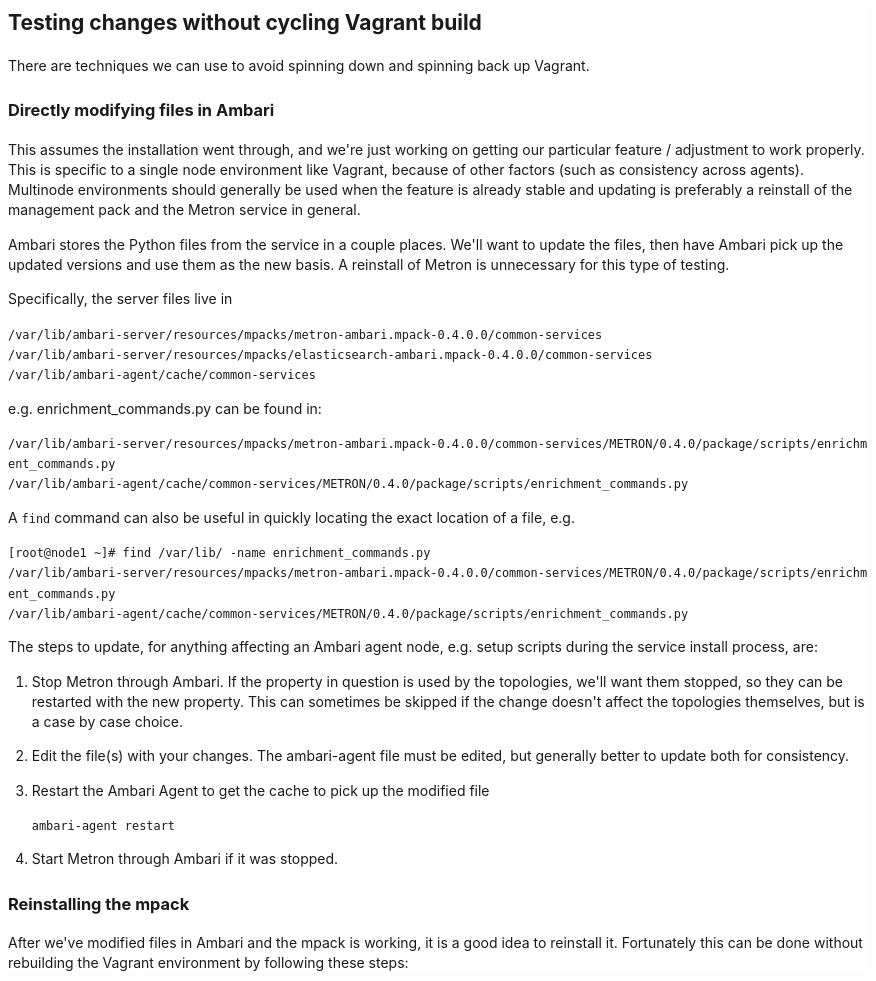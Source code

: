 ## Testing changes without cycling Vagrant build
There are techniques we can use to avoid spinning down and spinning back up Vagrant.

### Directly modifying files in Ambari
This assumes the installation went through, and we're just working on getting our particular feature / adjustment to work properly. This is specific to a single node environment like Vagrant, because of other factors (such as consistency across agents). Multinode environments should generally be used when the feature is already stable and updating is preferably a reinstall of the management pack and the Metron service in general.

Ambari stores the Python files from the service in a couple places. We'll want to update the files, then have Ambari pick up the updated versions and use them as the new basis. A reinstall of Metron is unnecessary for this type of testing.

Specifically, the server files live in
```
/var/lib/ambari-server/resources/mpacks/metron-ambari.mpack-0.4.0.0/common-services
/var/lib/ambari-server/resources/mpacks/elasticsearch-ambari.mpack-0.4.0.0/common-services
/var/lib/ambari-agent/cache/common-services
```

e.g. enrichment_commands.py can be found in:

```
/var/lib/ambari-server/resources/mpacks/metron-ambari.mpack-0.4.0.0/common-services/METRON/0.4.0/package/scripts/enrichment_commands.py
/var/lib/ambari-agent/cache/common-services/METRON/0.4.0/package/scripts/enrichment_commands.py
```

A `find` command can also be useful in quickly locating the exact location of a file, e.g.
```
[root@node1 ~]# find /var/lib/ -name enrichment_commands.py
/var/lib/ambari-server/resources/mpacks/metron-ambari.mpack-0.4.0.0/common-services/METRON/0.4.0/package/scripts/enrichment_commands.py
/var/lib/ambari-agent/cache/common-services/METRON/0.4.0/package/scripts/enrichment_commands.py
```

The steps to update, for anything affecting an Ambari agent node, e.g. setup scripts during the service install process, are:

1. Stop Metron through Ambari. If the property in question is used by the topologies, we'll want them stopped, so they can be restarted with the new property. This can sometimes be skipped if the change doesn't affect the topologies themselves, but is a case by case choice.
1. Edit the file(s) with your changes. The ambari-agent file must be edited, but generally better to update both for consistency.
1. Restart the Ambari Agent to get the cache to pick up the modified file

    ```
    ambari-agent restart
    ```
1. Start Metron through Ambari if it was stopped.

### Reinstalling the mpack
After we've modified files in Ambari and the mpack is working, it is a good idea to reinstall it. Fortunately this can be done without rebuilding the Vagrant environment by following these steps:
